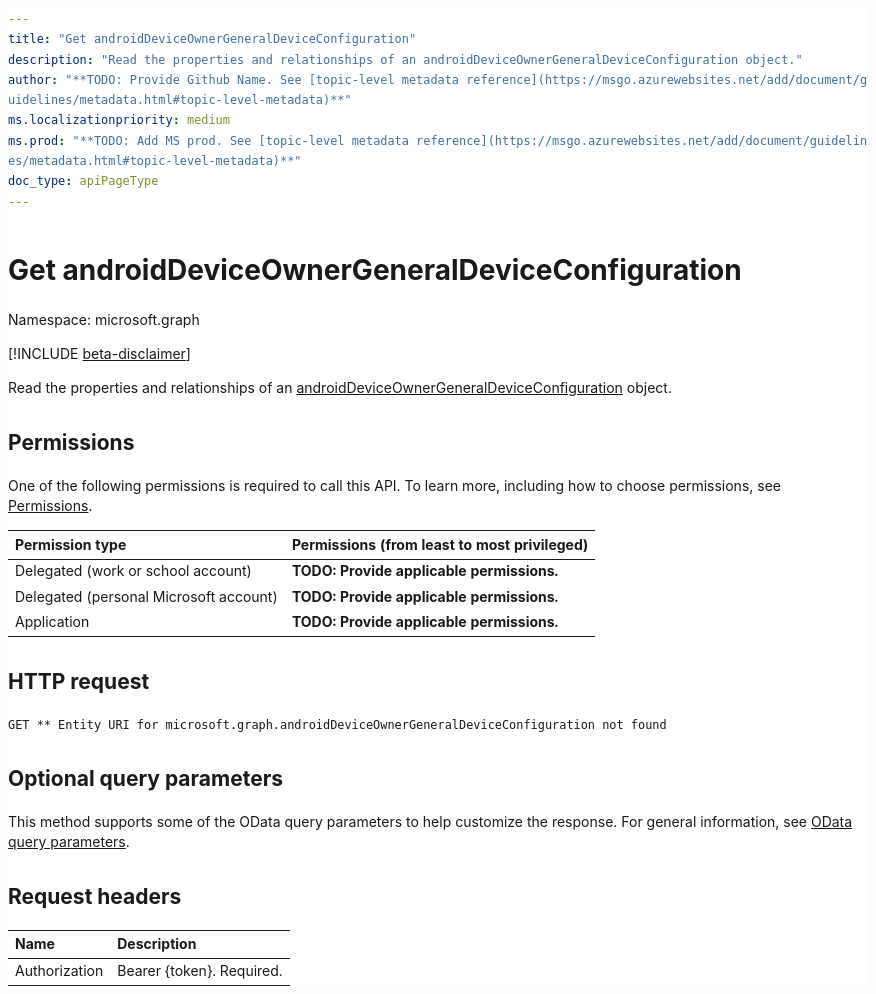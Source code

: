 ```yaml
---
title: "Get androidDeviceOwnerGeneralDeviceConfiguration"
description: "Read the properties and relationships of an androidDeviceOwnerGeneralDeviceConfiguration object."
author: "**TODO: Provide Github Name. See [topic-level metadata reference](https://msgo.azurewebsites.net/add/document/guidelines/metadata.html#topic-level-metadata)**"
ms.localizationpriority: medium
ms.prod: "**TODO: Add MS prod. See [topic-level metadata reference](https://msgo.azurewebsites.net/add/document/guidelines/metadata.html#topic-level-metadata)**"
doc_type: apiPageType
---
```


# Get androidDeviceOwnerGeneralDeviceConfiguration
Namespace: microsoft.graph

[!INCLUDE [beta-disclaimer](../../includes/beta-disclaimer.md)]

Read the properties and relationships of an [androidDeviceOwnerGeneralDeviceConfiguration](../resources/androiddeviceownergeneraldeviceconfiguration.md) object.

## Permissions
One of the following permissions is required to call this API. To learn more, including how to choose permissions, see [Permissions](/graph/permissions-reference).

|Permission type|Permissions (from least to most privileged)|
|:---|:---|
|Delegated (work or school account)|**TODO: Provide applicable permissions.**|
|Delegated (personal Microsoft account)|**TODO: Provide applicable permissions.**|
|Application|**TODO: Provide applicable permissions.**|

## HTTP request


``` http
GET ** Entity URI for microsoft.graph.androidDeviceOwnerGeneralDeviceConfiguration not found
```

## Optional query parameters
This method supports some of the OData query parameters to help customize the response. For general information, see [OData query parameters](/graph/query-parameters).

## Request headers
|Name|Description|
|:---|:---|
|Authorization|Bearer {token}. Required.|
